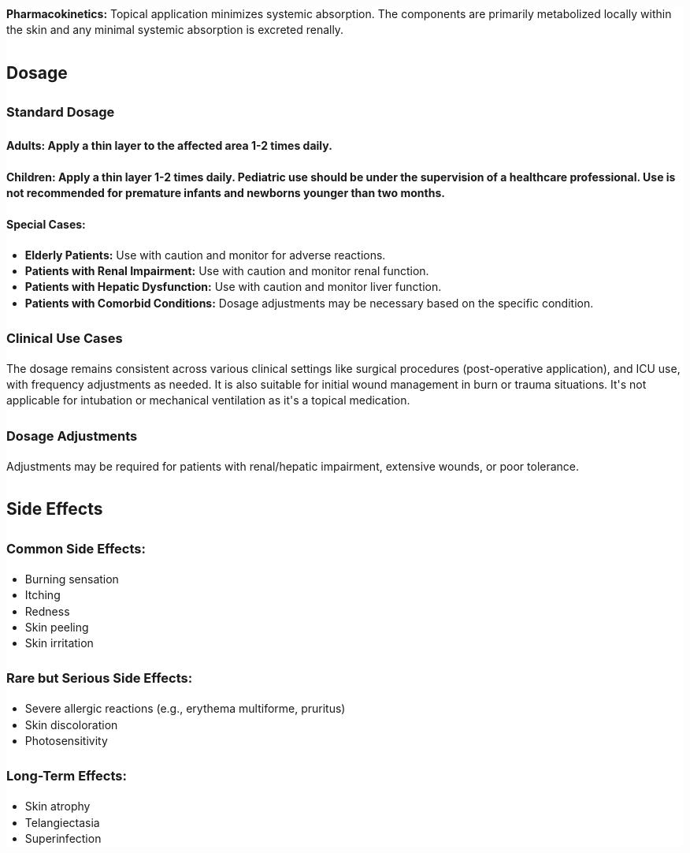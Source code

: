 **Pharmacokinetics:**  Topical application minimizes systemic absorption.  The components are primarily metabolized locally within the skin and any minimal systemic absorption is excreted renally.

## **Dosage**

### **Standard Dosage**

#### **Adults:** Apply a thin layer to the affected area 1-2 times daily.

#### **Children:** Apply a thin layer 1-2 times daily. Pediatric use should be under the supervision of a healthcare professional. Use is not recommended for premature infants and newborns younger than two months.

#### **Special Cases:**

* **Elderly Patients:** Use with caution and monitor for adverse reactions.
* **Patients with Renal Impairment:** Use with caution and monitor renal function.
* **Patients with Hepatic Dysfunction:** Use with caution and monitor liver function.
* **Patients with Comorbid Conditions:** Dosage adjustments may be necessary based on the specific condition.

### **Clinical Use Cases**

The dosage remains consistent across various clinical settings like surgical procedures (post-operative application), and ICU use,  with frequency adjustments as needed. It is also suitable for initial wound management in burn or trauma situations. It's not applicable for intubation or mechanical ventilation as it's a topical medication.

### **Dosage Adjustments**

Adjustments may be required for patients with renal/hepatic impairment, extensive wounds, or poor tolerance.

## **Side Effects**

### **Common Side Effects:**
* Burning sensation
* Itching
* Redness
* Skin peeling
* Skin irritation

### **Rare but Serious Side Effects:**
* Severe allergic reactions (e.g., erythema multiforme, pruritus)
* Skin discoloration
* Photosensitivity

### **Long-Term Effects:**
* Skin atrophy
* Telangiectasia
* Superinfection
